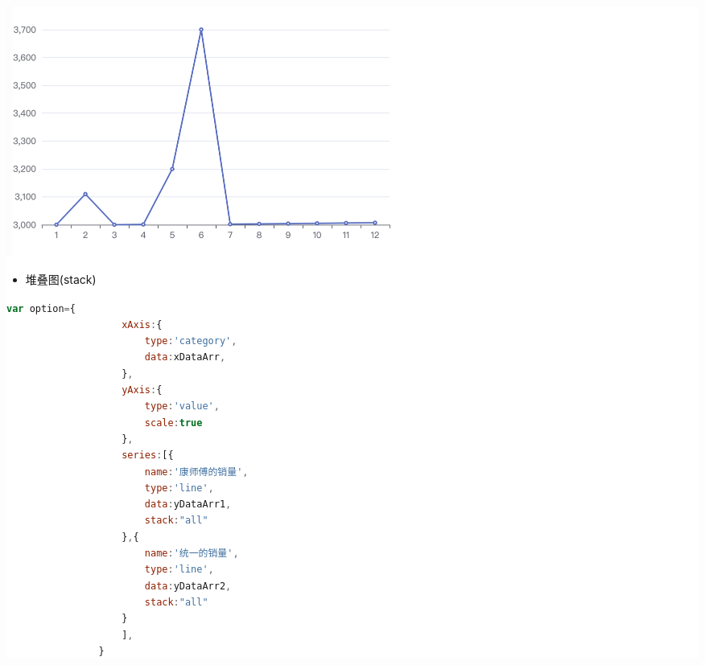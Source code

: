   <img src="echarts详解.assets/image-20210702172706084.png" alt="image-20210702172706084" style="zoom:50%;" />

- 堆叠图(stack)

```javascript
var option={
					xAxis:{
						type:'category',
						data:xDataArr,
					},
					yAxis:{
						type:'value',
						scale:true
					},
					series:[{
						name:'康师傅的销量',
						type:'line',
						data:yDataArr1,
						stack:"all"
					},{
						name:'统一的销量',
						type:'line',
						data:yDataArr2,
						stack:"all"
					}
					],
				}
```
